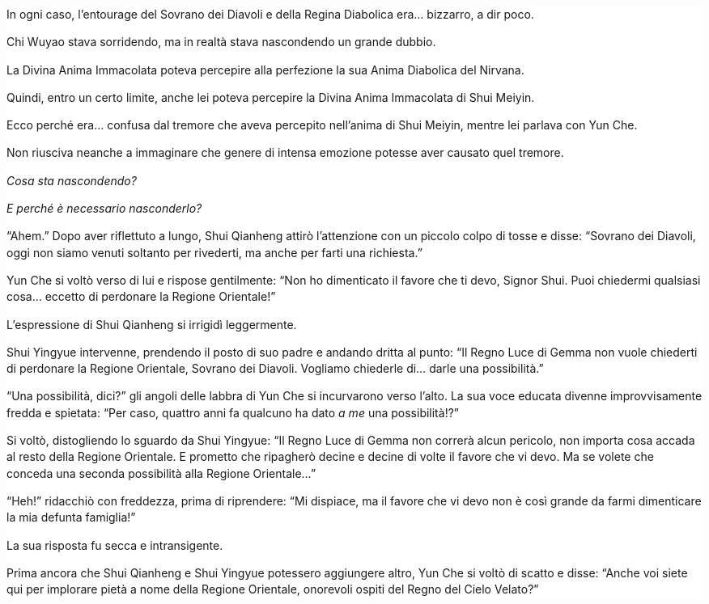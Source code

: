 
In ogni caso, l’entourage del Sovrano dei Diavoli e della Regina Diabolica era… bizzarro, a dir poco.


Chi Wuyao stava sorridendo, ma in realtà stava nascondendo un grande dubbio.


La Divina Anima Immacolata poteva percepire alla perfezione la sua Anima Diabolica del Nirvana.


Quindi, entro un certo limite, anche lei poteva percepire la Divina Anima Immacolata di Shui Meiyin.


Ecco perché era… confusa dal tremore che aveva percepito nell’anima di Shui Meiyin, mentre lei parlava con Yun Che.


Non riusciva neanche a immaginare che genere di intensa emozione potesse aver causato quel tremore.


<em>Cosa sta nascondendo?</em>


<em>E perché è necessario nasconderlo?</em>


“Ahem.” Dopo aver riflettuto a lungo, Shui Qianheng attirò l’attenzione con un piccolo colpo di tosse e disse: “Sovrano dei Diavoli, oggi non siamo venuti soltanto per rivederti, ma anche per farti una richiesta.”


Yun Che si voltò verso di lui e rispose gentilmente: “Non ho dimenticato il favore che ti devo, Signor Shui. Puoi chiedermi qualsiasi cosa… eccetto di perdonare la Regione Orientale!”


L’espressione di Shui Qianheng si irrigidì leggermente.


Shui Yingyue intervenne, prendendo il posto di suo padre e andando dritta al punto: “Il Regno Luce di Gemma non vuole chiederti di perdonare la Regione Orientale, Sovrano dei Diavoli. Vogliamo chiederle di… darle una possibilità.”


“Una possibilità, dici?” gli angoli delle labbra di Yun Che si incurvarono verso l’alto. La sua voce educata divenne improvvisamente fredda e spietata: “Per caso, quattro anni fa qualcuno ha dato <em>a me</em> una possibilità!?”


Si voltò, distogliendo lo sguardo da Shui Yingyue: “Il Regno Luce di Gemma non correrà alcun pericolo, non importa cosa accada al resto della Regione Orientale. E prometto che ripagherò decine e decine di volte il favore che vi devo. Ma se volete che conceda una seconda possibilità alla Regione Orientale…”


“Heh!” ridacchiò con freddezza, prima di riprendere: “Mi dispiace, ma il favore che vi devo non è così grande da farmi dimenticare la mia defunta famiglia!”


La sua risposta fu secca e intransigente.


Prima ancora che Shui Qianheng e Shui Yingyue potessero aggiungere altro, Yun Che si voltò di scatto e disse: “Anche voi siete qui per implorare pietà a nome della Regione Orientale, onorevoli ospiti del Regno del Cielo Velato?”
